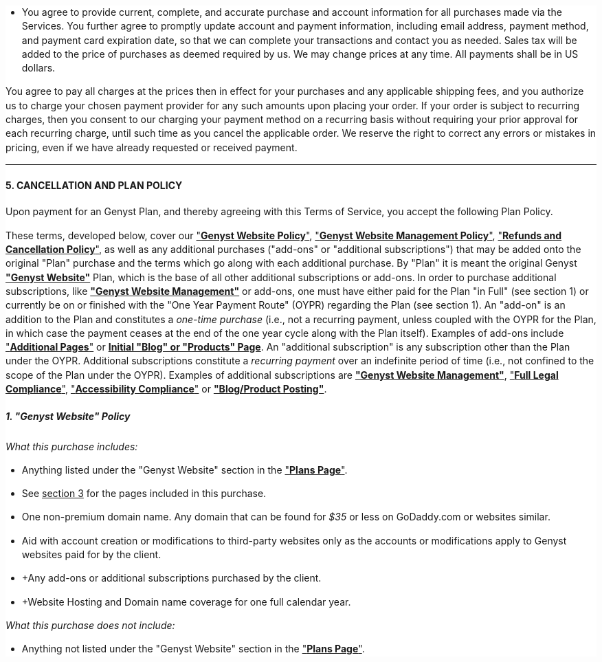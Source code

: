 - You agree to provide current, complete, and accurate purchase and account information for all purchases made via the Services. You further agree to promptly update account and payment information, including email address, payment method, and payment card expiration date, so that we can complete your transactions and contact you as needed. Sales tax will be added to the price of purchases as deemed required by us. We may change prices at any time. All payments shall be in US dollars.

You agree to pay all charges at the prices then in effect for your purchases and any applicable shipping fees, and you authorize us to charge your chosen payment provider for any such amounts upon placing your order. If your order is subject to recurring charges, then you consent to our charging your payment method on a recurring basis without requiring your prior approval for each recurring charge, until such time as you cancel the applicable order. We reserve the right to correct any errors or mistakes in pricing, even if we have already requested or received payment.

---

#### 5. CANCELLATION AND PLAN POLICY

Upon payment for an Genyst Plan, and thereby agreeing with this Terms of Service, you accept the following Plan Policy.

These terms, developed below, cover our ["**Genyst Website Policy**"](#1-genyst-website-policy), ["**Genyst Website Management Policy**"](#2-genyst-website-management-policy), ["**Refunds and Cancellation Policy**"](#8-refunds-and-cancellation), as well as any additional purchases ("add-ons" or "additional subscriptions") that may be added onto the original "Plan" purchase and the terms which go along with each additional purchase. By "Plan" it is meant the original Genyst [**"Genyst Website"**](#1-genyst-website-policy) Plan, which is the base of all other additional subscriptions or add-ons. In order to purchase additional subscriptions, like [**"Genyst Website Management"**](#2-genyst-website-management) or add-ons, one must have either paid for the Plan "in Full" (see section 1) or currently be on or finished with the "One Year Payment Route" (OYPR) regarding the Plan (see section 1). An "add-on" is an addition to the Plan and constitutes a *one-time purchase* (i.e., not a recurring payment, unless coupled with the OYPR for the Plan, in which case the payment ceases at the end of the one year cycle along with the Plan itself). Examples of add-ons include ["**Additional Pages**"](#4-additional-pages) or [**Initial "Blog" or "Products" Page**](#5-blog-and-product-postings). An "additional subscription" is any subscription other than the Plan under the OYPR. Additional subscriptions constitute a *recurring payment* over an indefinite period of time (i.e., not confined to the scope of the Plan under the OYPR). Examples of additional subscriptions are [**"Genyst Website Management"**](#2-genyst-website-management), ["**Full Legal Compliance**"](#6-creation-of-terms-of-service-and-privacy-policy), ["**Accessibility Compliance**"](#9-accessibility-compliance) or [**"Blog/Product Posting"**](#5-blog-and-product-postings).


##### 1. "Genyst Website" Policy
*What this purchase includes:*
- Anything listed under the "Genyst Website" section in the ["**Plans Page**"](../plans/).

- See [section 3](#3-the-pages-included) for the pages included in this purchase.
- One non-premium domain name. Any domain that can be found for *$35* or less on GoDaddy.com or websites similar.
- Aid with account creation or modifications to third-party websites only as the accounts or modifications apply to Genyst websites paid for by the client.
- +Any add-ons or additional subscriptions purchased by the client.
- +Website Hosting and Domain name coverage for one full calendar year.


*What this purchase does not include:*
- Anything not listed under the "Genyst Website" section in the ["**Plans Page**"](../plans).
